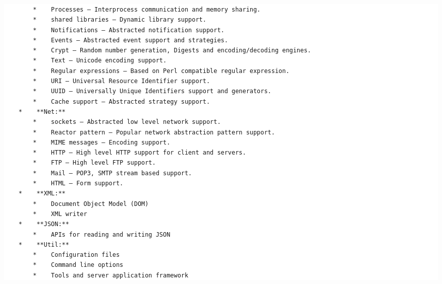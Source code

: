             *    Processes – Interprocess communication and memory sharing.
            *    shared libraries – Dynamic library support.
            *    Notifications – Abstracted notification support.
            *    Events – Abstracted event support and strategies.
            *    Crypt – Random number generation, Digests and encoding/decoding engines.
            *    Text – Unicode encoding support.
            *    Regular expressions – Based on Perl compatible regular expression.
            *    URI – Universal Resource Identifier support.
            *    UUID – Universally Unique Identifiers support and generators.
            *    Cache support – Abstracted strategy support.
        *    **Net:**
            *    sockets – Abstracted low level network support.
            *    Reactor pattern – Popular network abstraction pattern support.
            *    MIME messages – Encoding support.
            *    HTTP – High level HTTP support for client and servers.
            *    FTP – High level FTP support.
            *    Mail – POP3, SMTP stream based support.
            *    HTML – Form support.
        *    **XML:**
            *    Document Object Model (DOM)
            *    XML writer
        *    **JSON:**
            *    APIs for reading and writing JSON
        *    **Util:**
            *    Configuration files
            *    Command line options
            *    Tools and server application framework
        
